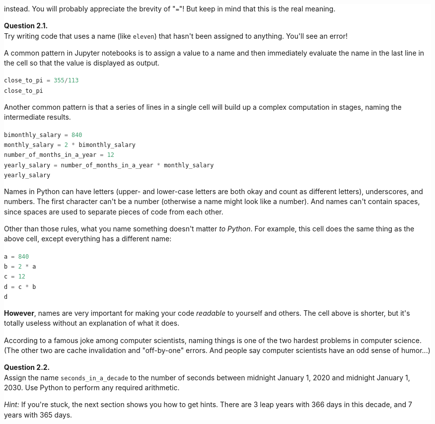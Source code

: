 instead.  You will probably appreciate the brevity of "`=`"!  But keep in mind that this is the real meaning.

**Question 2.1.** <br /> Try writing code that uses a name (like `eleven`) that hasn't been assigned to anything.  You'll see an error!


```python

```

A common pattern in Jupyter notebooks is to assign a value to a name and then immediately evaluate the name in the last line in the cell so that the value is displayed as output. 


```python
close_to_pi = 355/113
close_to_pi
```

Another common pattern is that a series of lines in a single cell will build up a complex computation in stages, naming the intermediate results.


```python
bimonthly_salary = 840
monthly_salary = 2 * bimonthly_salary
number_of_months_in_a_year = 12
yearly_salary = number_of_months_in_a_year * monthly_salary
yearly_salary
```

Names in Python can have letters (upper- and lower-case letters are both okay and count as different letters), underscores, and numbers.  The first character can't be a number (otherwise a name might look like a number).  And names can't contain spaces, since spaces are used to separate pieces of code from each other.

Other than those rules, what you name something doesn't matter *to Python*.  For example, this cell does the same thing as the above cell, except everything has a different name:


```python
a = 840
b = 2 * a
c = 12
d = c * b
d
```

**However**, names are very important for making your code *readable* to yourself and others.  The cell above is shorter, but it's totally useless without an explanation of what it does.

According to a famous joke among computer scientists, naming things is one of the two hardest problems in computer science.  (The other two are cache invalidation and "off-by-one" errors.  And people say computer scientists have an odd sense of humor...)

**Question 2.2.** <br /> Assign the name `seconds_in_a_decade` to the number of seconds between midnight January 1, 2020 and midnight January 1, 2030. Use Python to perform any required arithmetic.

*Hint:* If you're stuck, the next section shows you how to get hints. There are 3 leap years with 366 days in this decade, and 7 years with 365 days.
